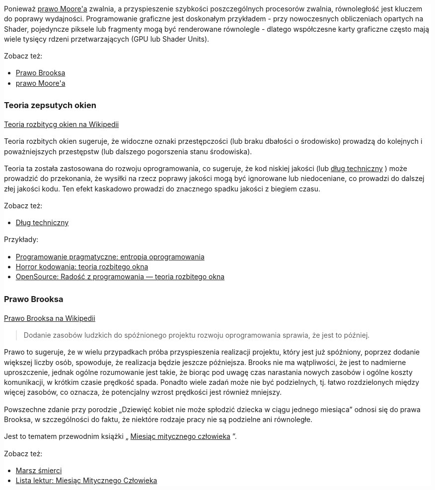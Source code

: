 Ponieważ [prawo Moore'a](#moores-law) zwalnia, a przyspieszenie szybkości poszczególnych procesorów zwalnia, równoległość jest kluczem do poprawy wydajności. Programowanie graficzne jest doskonałym przykładem - przy nowoczesnych obliczeniach opartych na Shader, pojedyncze piksele lub fragmenty mogą być renderowane równolegle - dlatego współczesne karty graficzne często mają wiele tysięcy rdzeni przetwarzających (GPU lub Shader Units).

Zobacz też:

- [Prawo Brooksa](#brooks-law)
- [prawo Moore'a](#moores-law)

### Teoria zepsutych okien

[Teoria rozbitycg okien na Wikipedii](https://pl.wikipedia.org/wiki/Teoria_rozbitych_okien)

Teoria rozbitych okien sugeruje, że widoczne oznaki przestępczości (lub braku dbałości o środowisko) prowadzą do kolejnych i poważniejszych przestępstw (lub dalszego pogorszenia stanu środowiska).

Teoria ta została zastosowana do rozwoju oprogramowania, co sugeruje, że kod niskiej jakości (lub [dług techniczny](#TODO) ) może prowadzić do przekonania, że wysiłki na rzecz poprawy jakości mogą być ignorowane lub niedoceniane, co prowadzi do dalszej złej jakości kodu. Ten efekt kaskadowo prowadzi do znacznego spadku jakości z biegiem czasu.

Zobacz też:

- [Dług techniczny](#TODO)

Przykłady:

- [Programowanie pragmatyczne: entropia oprogramowania](https://flylib.com/books/en/1.315.1.15/1/)
- [Horror kodowania: teoria rozbitego okna](https://blog.codinghorror.com/the-broken-window-theory/)
- [OpenSource: Radość z programowania — teoria rozbitego okna](https://opensourceforu.com/2011/05/joy-of-programming-broken-window-theory/)

### Prawo Brooksa

[Prawo Brooksa na Wikipedii](https://pl.wikipedia.org/wiki/Prawo_Brooksa)

> Dodanie zasobów ludzkich do spóźnionego projektu rozwoju oprogramowania sprawia, że jest to później.

Prawo to sugeruje, że w wielu przypadkach próba przyspieszenia realizacji projektu, który jest już spóźniony, poprzez dodanie większej liczby osób, spowoduje, że realizacja będzie jeszcze późniejsza. Brooks nie ma wątpliwości, że jest to nadmierne uproszczenie, jednak ogólne rozumowanie jest takie, że biorąc pod uwagę czas narastania nowych zasobów i ogólne koszty komunikacji, w krótkim czasie prędkość spada. Ponadto wiele zadań może nie być podzielnych, tj. łatwo rozdzielonych między więcej zasobów, co oznacza, że potencjalny wzrost prędkości jest również mniejszy.

Powszechne zdanie przy porodzie „Dziewięć kobiet nie może spłodzić dziecka w ciągu jednego miesiąca” odnosi się do prawa Brooksa, w szczególności do faktu, że niektóre rodzaje pracy nie są podzielne ani równoległe.

Jest to tematem przewodnim książki „ [Miesiąc mitycznego człowieka](#reading-list) ”.

Zobacz też:

- [Marsz śmierci](#todo)
- [Lista lektur: Miesiąc Mitycznego Człowieka](#reading-list)
